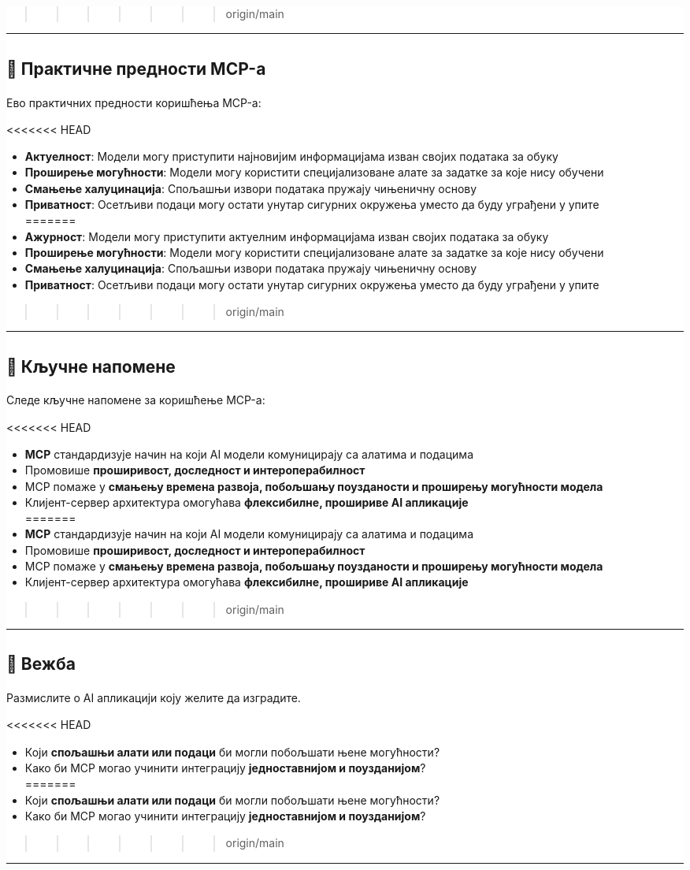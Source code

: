 >>>>>>> origin/main
---

## 🔐 Практичне предности MCP-а

Ево практичних предности коришћења MCP-а:

<<<<<<< HEAD
- **Актуелност**: Модели могу приступити најновијим информацијама изван својих података за обуку  
- **Проширење могућности**: Модели могу користити специјализоване алате за задатке за које нису обучени  
- **Смањење халуцинација**: Спољашњи извори података пружају чињеничну основу  
- **Приватност**: Осетљиви подаци могу остати унутар сигурних окружења уместо да буду уграђени у упите  
=======
- **Ажурност**: Модели могу приступити актуелним информацијама изван својих података за обуку
- **Проширење могућности**: Модели могу користити специјализоване алате за задатке за које нису обучени
- **Смањење халуцинација**: Спољашњи извори података пружају чињеничну основу
- **Приватност**: Осетљиви подаци могу остати унутар сигурних окружења уместо да буду уграђени у упите
>>>>>>> origin/main

---

## 📌 Кључне напомене

Следе кључне напомене за коришћење MCP-а:

<<<<<<< HEAD
- **MCP** стандардизује начин на који AI модели комуницирају са алатима и подацима  
- Промовише **проширивост, доследност и интероперабилност**  
- MCP помаже у **смањењу времена развоја, побољшању поузданости и проширењу могућности модела**  
- Клијент-сервер архитектура омогућава **флексибилне, прошириве AI апликације**  
=======
- **MCP** стандардизује начин на који AI модели комуницирају са алатима и подацима
- Промовише **проширивост, доследност и интероперабилност**
- MCP помаже у **смањењу времена развоја, побољшању поузданости и проширењу могућности модела**
- Клијент-сервер архитектура омогућава **флексибилне, прошириве AI апликације**
>>>>>>> origin/main

---

## 🧠 Вежба

Размислите о AI апликацији коју желите да изградите.

<<<<<<< HEAD
- Који **спољашњи алати или подаци** би могли побољшати њене могућности?  
- Како би MCP могао учинити интеграцију **једноставнијом и поузданијом**?  
=======
- Који **спољашњи алати или подаци** би могли побољшати њене могућности?
- Како би MCP могао учинити интеграцију **једноставнијом и поузданијом**?
>>>>>>> origin/main

---